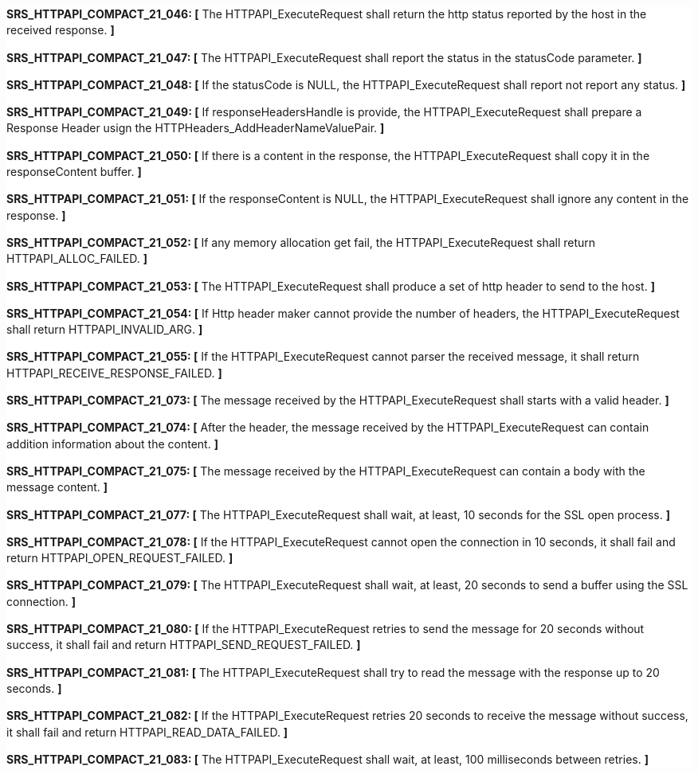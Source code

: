 **SRS_HTTPAPI_COMPACT_21_046: [** The HTTPAPI_ExecuteRequest shall return the http status reported by the host in the received response. **]**

**SRS_HTTPAPI_COMPACT_21_047: [** The HTTPAPI_ExecuteRequest shall report the status in the statusCode parameter. **]**

**SRS_HTTPAPI_COMPACT_21_048: [** If the statusCode is NULL, the HTTPAPI_ExecuteRequest shall report not report any status. **]**

**SRS_HTTPAPI_COMPACT_21_049: [** If responseHeadersHandle is provide, the HTTPAPI_ExecuteRequest shall prepare a Response Header usign the HTTPHeaders_AddHeaderNameValuePair. **]**

**SRS_HTTPAPI_COMPACT_21_050: [** If there is a content in the response, the HTTPAPI_ExecuteRequest shall copy it in the responseContent buffer. **]**

**SRS_HTTPAPI_COMPACT_21_051: [** If the responseContent is NULL, the HTTPAPI_ExecuteRequest shall ignore any content in the response. **]**

**SRS_HTTPAPI_COMPACT_21_052: [** If any memory allocation get fail, the HTTPAPI_ExecuteRequest shall return HTTPAPI_ALLOC_FAILED. **]**

**SRS_HTTPAPI_COMPACT_21_053: [** The HTTPAPI_ExecuteRequest shall produce a set of http header to send to the host. **]**

**SRS_HTTPAPI_COMPACT_21_054: [** If Http header maker cannot provide the number of headers, the HTTPAPI_ExecuteRequest shall return HTTPAPI_INVALID_ARG. **]**

**SRS_HTTPAPI_COMPACT_21_055: [** If the HTTPAPI_ExecuteRequest cannot parser the received message, it shall return HTTPAPI_RECEIVE_RESPONSE_FAILED. **]**

**SRS_HTTPAPI_COMPACT_21_073: [** The message received by the HTTPAPI_ExecuteRequest shall starts with a valid header. **]**

**SRS_HTTPAPI_COMPACT_21_074: [** After the header, the message received by the HTTPAPI_ExecuteRequest can contain addition information about the content. **]**

**SRS_HTTPAPI_COMPACT_21_075: [** The message received by the HTTPAPI_ExecuteRequest can contain a body with the message content. **]**

**SRS_HTTPAPI_COMPACT_21_077: [** The HTTPAPI_ExecuteRequest shall wait, at least, 10 seconds for the SSL open process. **]**

**SRS_HTTPAPI_COMPACT_21_078: [** If the HTTPAPI_ExecuteRequest cannot open the connection in 10 seconds, it shall fail and return HTTPAPI_OPEN_REQUEST_FAILED. **]**

**SRS_HTTPAPI_COMPACT_21_079: [** The HTTPAPI_ExecuteRequest shall wait, at least, 20 seconds to send a buffer using the SSL connection. **]**

**SRS_HTTPAPI_COMPACT_21_080: [** If the HTTPAPI_ExecuteRequest retries to send the message for 20 seconds without success, it shall fail and return HTTPAPI_SEND_REQUEST_FAILED. **]**

**SRS_HTTPAPI_COMPACT_21_081: [** The HTTPAPI_ExecuteRequest shall try to read the message with the response up to 20 seconds. **]**

**SRS_HTTPAPI_COMPACT_21_082: [** If the HTTPAPI_ExecuteRequest retries 20 seconds to receive the message without success, it shall fail and return HTTPAPI_READ_DATA_FAILED. **]**

**SRS_HTTPAPI_COMPACT_21_083: [** The HTTPAPI_ExecuteRequest shall wait, at least, 100 milliseconds between retries. **]**  
